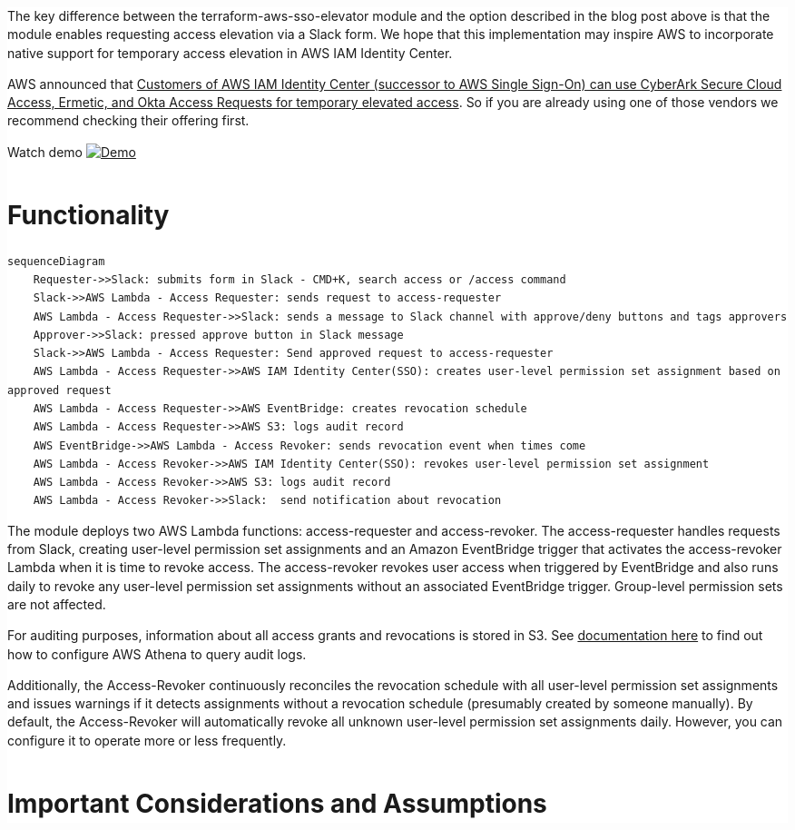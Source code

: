 The key difference between the terraform-aws-sso-elevator module and the option described in the blog post above is that the module enables requesting access elevation via a Slack form. We hope that this implementation may inspire AWS to incorporate native support for temporary access elevation in AWS IAM Identity Center.

AWS announced that [Customers of AWS IAM Identity Center (successor to AWS Single Sign-On) can use CyberArk Secure Cloud Access, Ermetic, and Okta Access Requests for temporary elevated access](https://aws.amazon.com/about-aws/whats-new/2023/05/aws-partners-temporary-elevated-access-capabilities-iam-identity-center/). So if you are already using one of those vendors we recommend checking their offering first.

Watch demo
[![Demo](https://img.youtube.com/vi/iR3Rdjd7QMU/maxresdefault.jpg)](https://youtu.be/iR3Rdjd7QMU)

# Functionality

```mermaid
sequenceDiagram
    Requester->>Slack: submits form in Slack - CMD+K, search access or /access command
    Slack->>AWS Lambda - Access Requester: sends request to access-requester
    AWS Lambda - Access Requester->>Slack: sends a message to Slack channel with approve/deny buttons and tags approvers
    Approver->>Slack: pressed approve button in Slack message
    Slack->>AWS Lambda - Access Requester: Send approved request to access-requester
    AWS Lambda - Access Requester->>AWS IAM Identity Center(SSO): creates user-level permission set assignment based on approved request
    AWS Lambda - Access Requester->>AWS EventBridge: creates revocation schedule
    AWS Lambda - Access Requester->>AWS S3: logs audit record
    AWS EventBridge->>AWS Lambda - Access Revoker: sends revocation event when times come
    AWS Lambda - Access Revoker->>AWS IAM Identity Center(SSO): revokes user-level permission set assignment
    AWS Lambda - Access Revoker->>AWS S3: logs audit record
    AWS Lambda - Access Revoker->>Slack:  send notification about revocation
```

The module deploys two AWS Lambda functions: access-requester and access-revoker. The access-requester handles requests from Slack, creating user-level permission set assignments and an Amazon EventBridge trigger that activates the access-revoker Lambda when it is time to revoke access. The access-revoker revokes user access when triggered by EventBridge and also runs daily to revoke any user-level permission set assignments without an associated EventBridge trigger. Group-level permission sets are not affected.

For auditing purposes, information about all access grants and revocations is stored in S3. See [documentation here](athena_query/) to find out how to configure AWS Athena to query audit logs.

Additionally, the Access-Revoker continuously reconciles the revocation schedule with all user-level permission set assignments and issues warnings if it detects assignments without a revocation schedule (presumably created by someone manually). By default, the Access-Revoker will automatically revoke all unknown user-level permission set assignments daily. However, you can configure it to operate more or less frequently.

# Important Considerations and Assumptions
